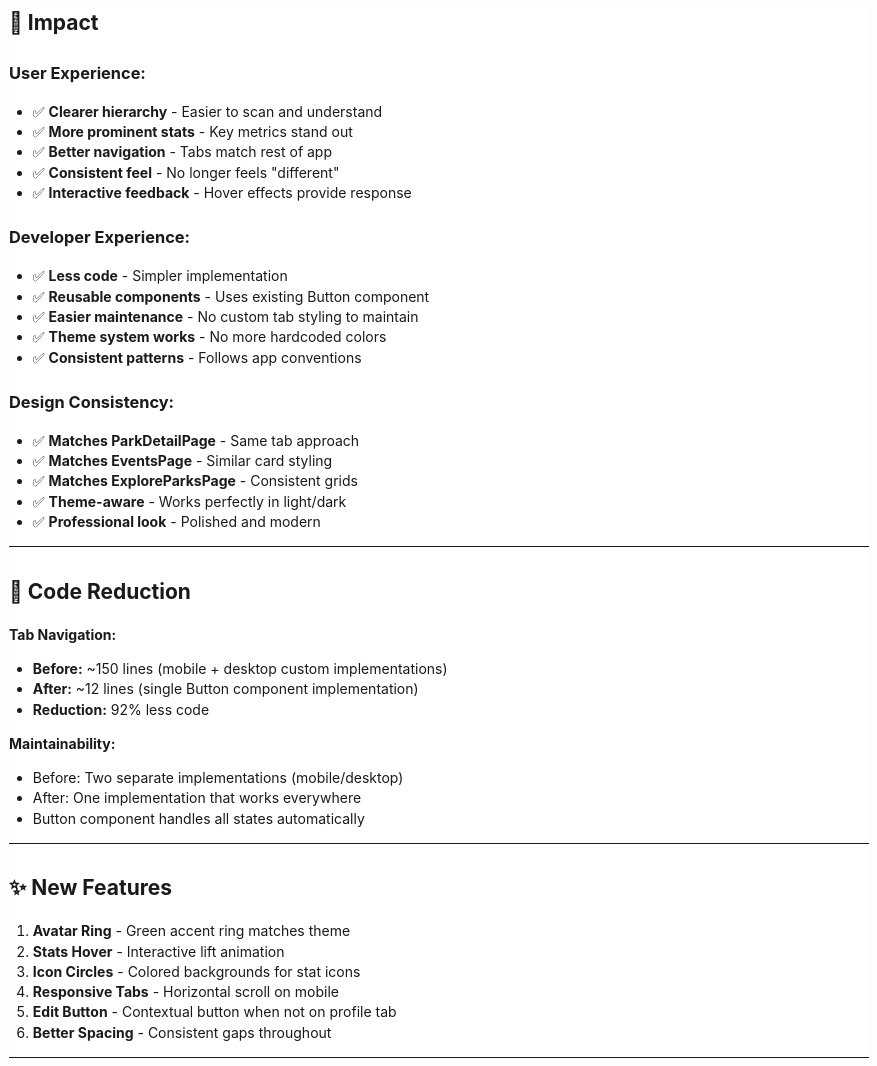 
## 🚀 Impact

### User Experience:
- ✅ **Clearer hierarchy** - Easier to scan and understand
- ✅ **More prominent stats** - Key metrics stand out
- ✅ **Better navigation** - Tabs match rest of app
- ✅ **Consistent feel** - No longer feels "different"
- ✅ **Interactive feedback** - Hover effects provide response

### Developer Experience:
- ✅ **Less code** - Simpler implementation
- ✅ **Reusable components** - Uses existing Button component
- ✅ **Easier maintenance** - No custom tab styling to maintain
- ✅ **Theme system works** - No more hardcoded colors
- ✅ **Consistent patterns** - Follows app conventions

### Design Consistency:
- ✅ **Matches ParkDetailPage** - Same tab approach
- ✅ **Matches EventsPage** - Similar card styling
- ✅ **Matches ExploreParksPage** - Consistent grids
- ✅ **Theme-aware** - Works perfectly in light/dark
- ✅ **Professional look** - Polished and modern

---

## 📝 Code Reduction

**Tab Navigation:**
- **Before:** ~150 lines (mobile + desktop custom implementations)
- **After:** ~12 lines (single Button component implementation)
- **Reduction:** 92% less code

**Maintainability:**
- Before: Two separate implementations (mobile/desktop)
- After: One implementation that works everywhere
- Button component handles all states automatically

---

## ✨ New Features

1. **Avatar Ring** - Green accent ring matches theme
2. **Stats Hover** - Interactive lift animation
3. **Icon Circles** - Colored backgrounds for stat icons
4. **Responsive Tabs** - Horizontal scroll on mobile
5. **Edit Button** - Contextual button when not on profile tab
6. **Better Spacing** - Consistent gaps throughout

---
